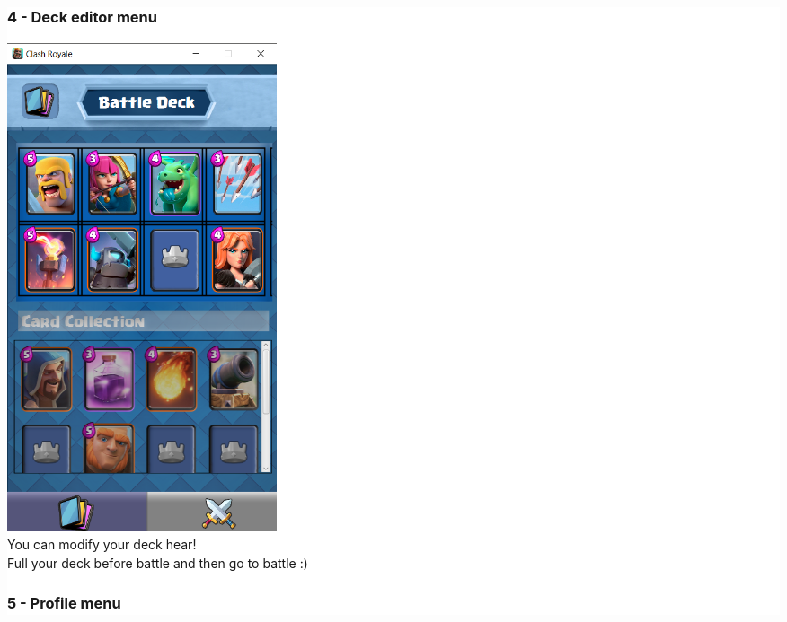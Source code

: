 
<h3>4 - Deck editor menu</h3>
<img src="/git_res/deckeditor.png" width = 300px><br>
You can modify your deck hear!<br>
Full your deck before battle and then go to battle :)<br>


<h3>5 - Profile menu</h3>